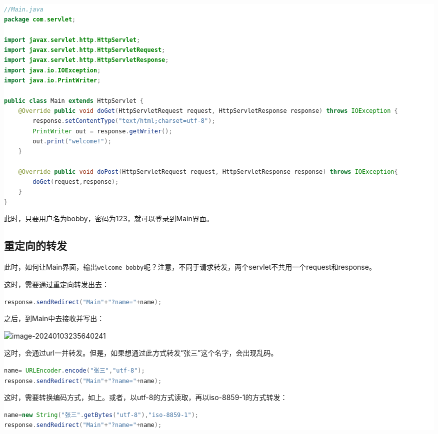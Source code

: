 ```java
```

```java
//Main.java
package com.servlet;

import javax.servlet.http.HttpServlet;
import javax.servlet.http.HttpServletRequest;
import javax.servlet.http.HttpServletResponse;
import java.io.IOException;
import java.io.PrintWriter;

public class Main extends HttpServlet {
    @Override public void doGet(HttpServletRequest request, HttpServletResponse response) throws IOException {
        response.setContentType("text/html;charset=utf-8");
        PrintWriter out = response.getWriter();
        out.print("welcome!");
    }

    @Override public void doPost(HttpServletRequest request, HttpServletResponse response) throws IOException{
        doGet(request,response);
    }
}
```

此时，只要用户名为bobby，密码为123，就可以登录到Main界面。

## 重定向的转发

此时，如何让Main界面，输出`welcome bobby`呢？注意，不同于请求转发，两个servlet不共用一个request和response。

这时，需要通过重定向转发出去：

```java
response.sendRedirect("Main"+"?name="+name);
```

之后，到Main中去接收并写出：

![image-20240103235640241](https://cdn.jsdelivr.net/gh/firmiyao/Picture@main/img/202401032358271.png)

这时，会通过url一并转发。但是，如果想通过此方式转发“张三”这个名字，会出现乱码。

```java
name= URLEncoder.encode("张三","utf-8");
response.sendRedirect("Main"+"?name="+name);
```

这时，需要转换编码方式，如上。或者，以utf-8的方式读取，再以iso-8859-1的方式转发：

```java
name=new String("张三".getBytes("utf-8"),"iso-8859-1");
response.sendRedirect("Main"+"?name="+name);
```
